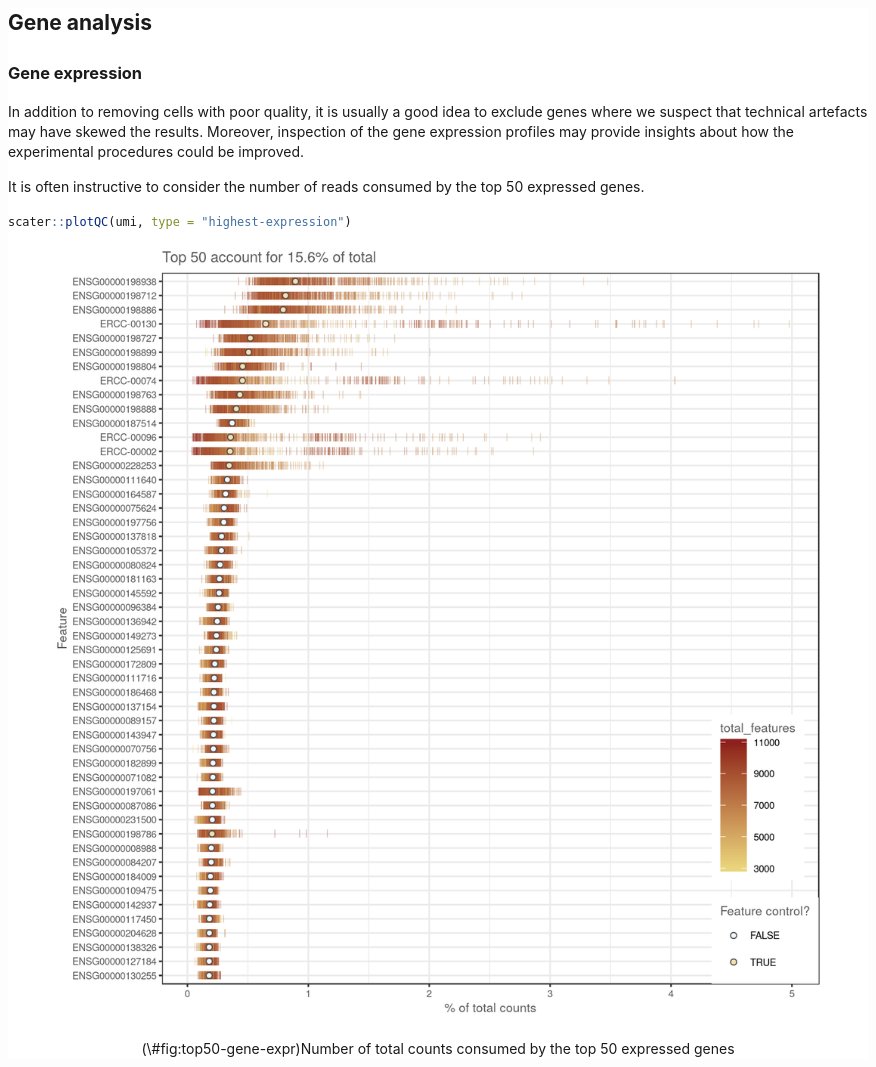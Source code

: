 ## Gene analysis

### Gene expression

In addition to removing cells with poor quality, it is usually a good idea to exclude genes where we suspect that technical artefacts may have skewed the results. Moreover, inspection of the gene expression profiles may provide insights about how the experimental procedures could be improved.

It is often instructive to consider the number of reads consumed by the top 50 expressed genes.


```r
scater::plotQC(umi, type = "highest-expression")
```

<div class="figure" style="text-align: center">
<img src="07-exprs-qc_files/figure-html/top50-gene-expr-1.png" alt="Number of total counts consumed by the top 50 expressed genes" width="90%" />
<p class="caption">(\#fig:top50-gene-expr)Number of total counts consumed by the top 50 expressed genes</p>
</div>
